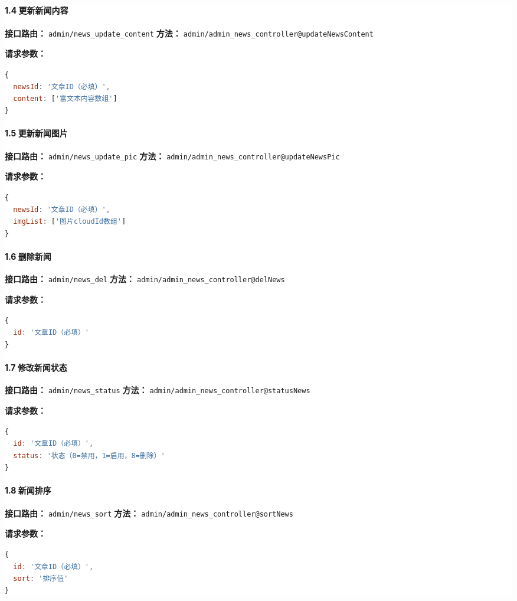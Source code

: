 #### 1.4 更新新闻内容
**接口路由：** `admin/news_update_content`
**方法：** `admin/admin_news_controller@updateNewsContent`

**请求参数：**
```javascript
{
  newsId: '文章ID（必填）',
  content: ['富文本内容数组']
}
```

#### 1.5 更新新闻图片
**接口路由：** `admin/news_update_pic`
**方法：** `admin/admin_news_controller@updateNewsPic`

**请求参数：**
```javascript
{
  newsId: '文章ID（必填）',
  imgList: ['图片cloudId数组']
}
```

#### 1.6 删除新闻
**接口路由：** `admin/news_del`
**方法：** `admin/admin_news_controller@delNews`

**请求参数：**
```javascript
{
  id: '文章ID（必填）'
}
```

#### 1.7 修改新闻状态
**接口路由：** `admin/news_status`
**方法：** `admin/admin_news_controller@statusNews`

**请求参数：**
```javascript
{
  id: '文章ID（必填）',
  status: '状态（0=禁用，1=启用，8=删除）'
}
```

#### 1.8 新闻排序
**接口路由：** `admin/news_sort`
**方法：** `admin/admin_news_controller@sortNews`

**请求参数：**
```javascript
{
  id: '文章ID（必填）',
  sort: '排序值'
}
```
